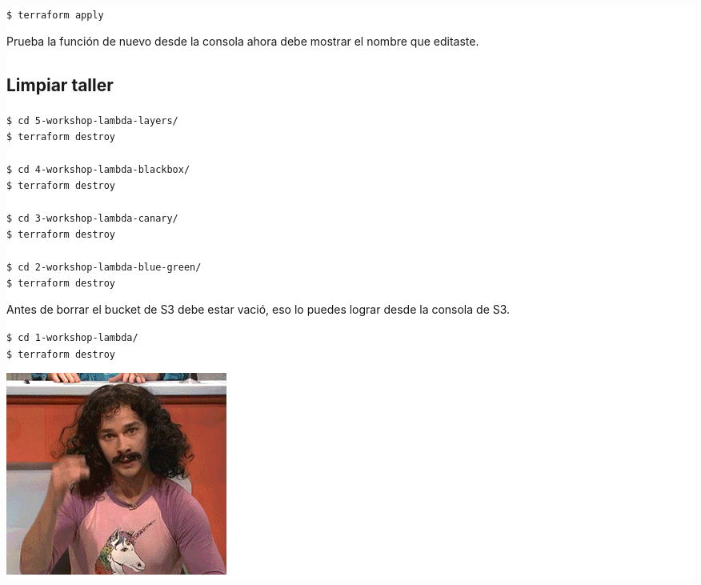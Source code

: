     $ terraform apply

Prueba la función de nuevo desde la consola ahora debe mostrar el nombre que editaste.

## Limpiar taller

    $ cd 5-workshop-lambda-layers/
    $ terraform destroy

    $ cd 4-workshop-lambda-blackbox/
    $ terraform destroy

    $ cd 3-workshop-lambda-canary/
    $ terraform destroy

    $ cd 2-workshop-lambda-blue-green/
    $ terraform destroy

Antes de borrar el bucket de S3 debe estar vació, eso lo puedes lograr desde la consola de S3.

    $ cd 1-workshop-lambda/
    $ terraform destroy

![user output](/readme-images/mgc.gif)
